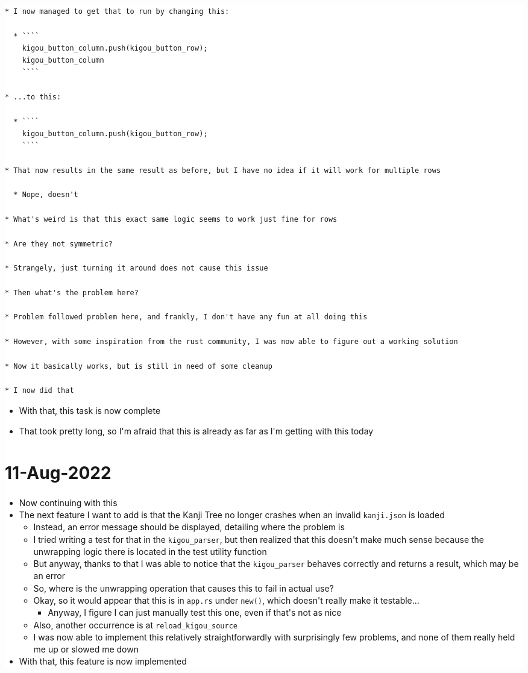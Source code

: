     * I now managed to get that to run by changing this:

      * ````
        kigou_button_column.push(kigou_button_row);
        kigou_button_column
        ````

    * ...to this:

      * ````
        kigou_button_column.push(kigou_button_row);
        ````

    * That now results in the same result as before, but I have no idea if it will work for multiple rows

      * Nope, doesn't

    * What's weird is that this exact same logic seems to work just fine for rows

    * Are they not symmetric?

    * Strangely, just turning it around does not cause this issue

    * Then what's the problem here?

    * Problem followed problem here, and frankly, I don't have any fun at all doing this

    * However, with some inspiration from the rust community, I was now able to figure out a working solution

    * Now it basically works, but is still in need of some cleanup

    * I now did that

  * With that, this task is now complete

* That took pretty long, so I'm afraid that this is already as far as I'm getting with this today



# 11-Aug-2022

* Now continuing with this
* The next feature I want to add is that the Kanji Tree no longer crashes when an invalid `kanji.json` is loaded
  * Instead, an error message should be displayed, detailing where the problem is
  * I tried writing a test for that in the `kigou_parser`, but then realized that this doesn't make much sense because the unwrapping logic there is located in the test utility function
  * But anyway, thanks to that I was able to notice that the `kigou_parser` behaves correctly and returns a result, which may be an error
  * So, where is the unwrapping operation that causes this to fail in actual use?
  * Okay, so it would appear that this is in `app.rs` under `new()`, which doesn't really make it testable...
    * Anyway, I figure I can just manually test this one, even if that's not as nice
  * Also, another occurrence is at `reload_kigou_source`
  * I was now able to implement this relatively straightforwardly with surprisingly few problems, and none of them really held me up or slowed me down
* With that, this feature is now implemented
